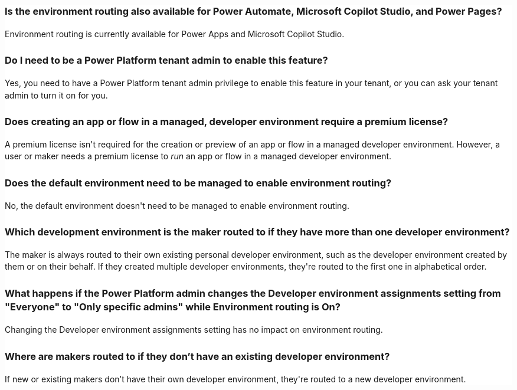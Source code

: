 ### Is the environment routing also available for Power Automate, Microsoft Copilot Studio, and Power Pages?

Environment routing is currently available for Power Apps and Microsoft Copilot Studio.

### Do I need to be a Power Platform tenant admin to enable this feature?

Yes, you need to have a Power Platform tenant admin privilege to enable this feature in your tenant, or you can ask your tenant admin to turn it on for you.

### Does creating an app or flow in a managed, developer environment require a premium license?

A premium license isn't required for the creation or preview of an app or flow in a managed developer environment. However, a user or maker needs a premium license to _run_ an app or flow in a managed developer environment.

### Does the default environment need to be managed to enable environment routing?

No, the default environment doesn't need to be managed to enable environment routing.

### Which development environment is the maker routed to if they have more than one developer environment?

The maker is always routed to their own existing personal developer environment, such as the developer environment created by them or on their behalf. If they created multiple developer environments, they're routed to the first one in alphabetical order.

### What happens if the Power Platform admin changes the Developer environment assignments setting from "Everyone" to "Only specific admins" while Environment routing is **On**? 

Changing the Developer environment assignments setting has no impact on environment routing.

### Where are makers routed to if they don’t have an existing developer environment?

If new or existing makers don’t have their own developer environment, they're routed to a new developer environment.

